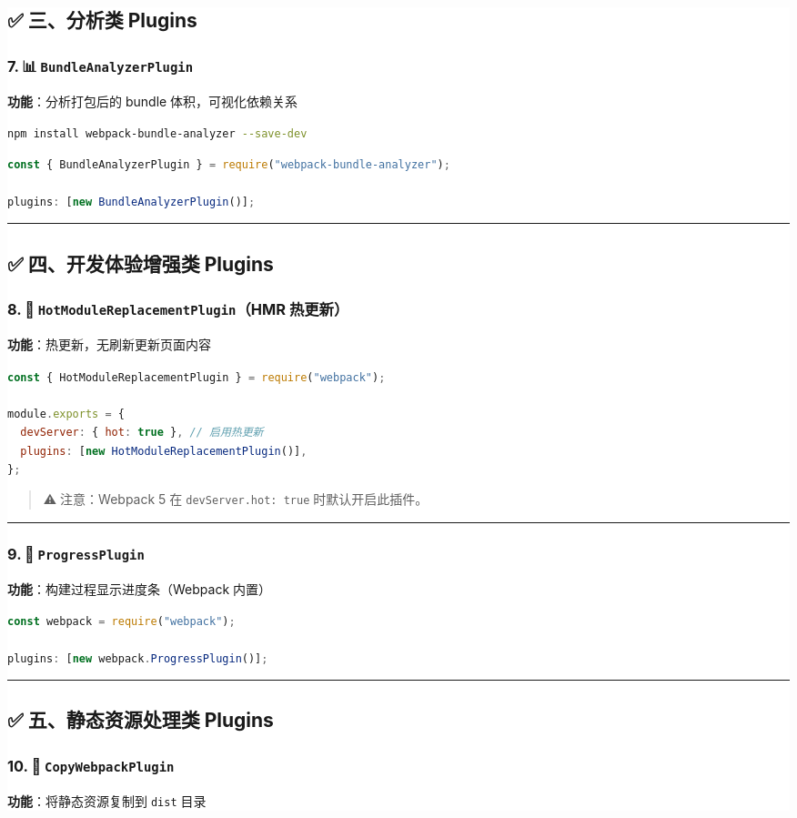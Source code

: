 ## ✅ 三、分析类 Plugins

### 7. 📊 `BundleAnalyzerPlugin`

**功能**：分析打包后的 bundle 体积，可视化依赖关系

```bash
npm install webpack-bundle-analyzer --save-dev
```

```js
const { BundleAnalyzerPlugin } = require("webpack-bundle-analyzer");

plugins: [new BundleAnalyzerPlugin()];
```

---

## ✅ 四、开发体验增强类 Plugins

### 8. 🔁 `HotModuleReplacementPlugin`（HMR 热更新）

**功能**：热更新，无刷新更新页面内容

```js
const { HotModuleReplacementPlugin } = require("webpack");

module.exports = {
  devServer: { hot: true }, // 启用热更新
  plugins: [new HotModuleReplacementPlugin()],
};
```

> ⚠️ 注意：Webpack 5 在 `devServer.hot: true` 时默认开启此插件。

---

### 9. 🧪 `ProgressPlugin`

**功能**：构建过程显示进度条（Webpack 内置）

```js
const webpack = require("webpack");

plugins: [new webpack.ProgressPlugin()];
```

---

## ✅ 五、静态资源处理类 Plugins

### 10. 📁 `CopyWebpackPlugin`

**功能**：将静态资源复制到 `dist` 目录

